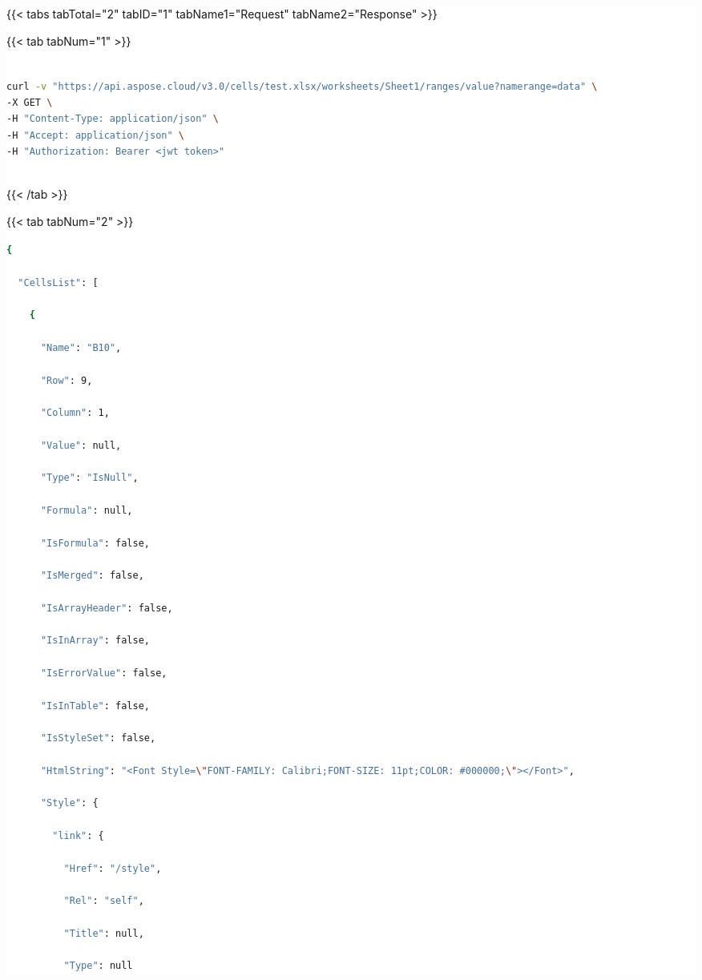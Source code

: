 {{< tabs tabTotal="2" tabID="1" tabName1="Request" tabName2="Response" >}}

{{< tab tabNum="1" >}}

```bash
 
curl -v "https://api.aspose.cloud/v3.0/cells/test.xlsx/worksheets/Sheet1/ranges/value?namerange=data" \
-X GET \
-H "Content-Type: application/json" \
-H "Accept: application/json" \
-H "Authorization: Bearer <jwt token>"
 
```

{{< /tab >}}

{{< tab tabNum="2" >}}

```bash
{

  "CellsList": [

    {

      "Name": "B10",

      "Row": 9,

      "Column": 1,

      "Value": null,

      "Type": "IsNull",

      "Formula": null,

      "IsFormula": false,

      "IsMerged": false,

      "IsArrayHeader": false,

      "IsInArray": false,

      "IsErrorValue": false,

      "IsInTable": false,

      "IsStyleSet": false,

      "HtmlString": "<Font Style=\"FONT-FAMILY: Calibri;FONT-SIZE: 11pt;COLOR: #000000;\"></Font>",

      "Style": {

        "link": {

          "Href": "/style",

          "Rel": "self",

          "Title": null,

          "Type": null

```